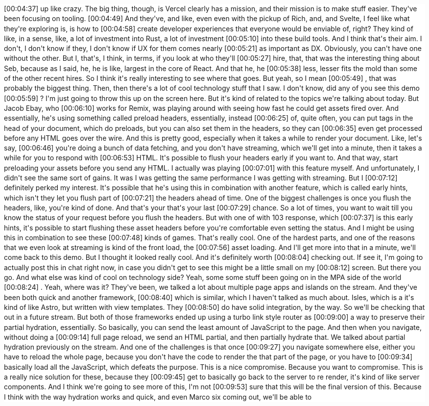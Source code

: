 [00:04:37]  up like crazy. The big thing, though, is Vercel clearly has a mission, and their mission is to make stuff easier. They've been focusing on tooling.
[00:04:49]  And they've, and like, even even with the pickup of Rich, and, and Svelte, I feel like what they're exploring is, is how to
[00:04:58]  create developer experiences that everyone would be enviable of, right? They kind of like, in a sense, like, a lot of investment into Rust, a lot of investment
[00:05:10]  into these build tools. And I think that's their aim. I don't, I don't know if they, I don't know if UX for them comes nearly
[00:05:21]  as important as DX. Obviously, you can't have one without the other. But I, that's, I think, in terms, if you look at who they'll
[00:05:27]  hire, that, that was the interesting thing about Seb, because as I said, he, he is like, largest in the core of React. And that he, he
[00:05:38]  less, lesser fits the mold than some of the other recent hires. So I think it's really interesting to see where that goes. But yeah, so I mean
[00:05:49] , that was probably the biggest thing. Then, then there's a lot of cool technology stuff that I saw. I don't know, did any of you see this demo
[00:05:59] ? I'm just going to throw this up on the screen here. But it's kind of related to the topics we're talking about today. But Jacob Ebay, who
[00:06:10]  works for Remix, was playing around with seeing how fast he could get assets fired over. And essentially, he's using something called preload headers, essentially, instead
[00:06:25]  of, quite often, you can put tags in the head of your document, which do preloads, but you can also set them in the headers, so they can
[00:06:35]  even get processed before any HTML goes over the wire. And this is pretty good, especially when it takes a while to render your document. Like, let's say,
[00:06:46]  you're doing a bunch of data fetching, and you don't have streaming, which we'll get into a minute, then it takes a while for you to respond with
[00:06:53]  HTML. It's possible to flush your headers early if you want to. And that way, start preloading your assets before you send any HTML. I actually was playing
[00:07:01]  with this feature myself. And unfortunately, I didn't see the same sort of gains. It was I was getting the same performance I was getting with streaming. But I
[00:07:12]  definitely perked my interest. It's possible that he's using this in combination with another feature, which is called early hints, which isn't they let you flush part of
[00:07:21]  the headers ahead of time. One of the biggest challenges is once you flush the headers, like, you're kind of done. And that's your that's your last
[00:07:29]  chance. So a lot of times, you want to wait till you know the status of your request before you flush the headers. But with one of with 103 response, which
[00:07:37]  is this early hints, it's possible to start flushing these asset headers before you're comfortable even setting the status. And I might be using this in combination to see these
[00:07:48]  kinds of games. That's really cool. One of the hardest parts, and one of the reasons that we even look at streaming is kind of the front load, the
[00:07:56]  asset loading. And I'll get more into that in a minute, we'll come back to this demo. But I thought it looked really cool. And it's definitely worth
[00:08:04]  checking out. If see it, I'm going to actually post this in chat right now, in case you didn't get to see this might be a little small on my
[00:08:12]  screen. But there you go. And what else was kind of cool on technology side? Yeah, some some stuff been going on in the MPA side of the world
[00:08:24] . Yeah, where was it? They've been, we talked a lot about multiple page apps and islands on the stream. And they've been both quick and another framework,
[00:08:40]  which is similar, which I haven't talked as much about. Isles, which is a it's kind of like Astro, but written with view templates. They
[00:08:50]  do have solid integration, by the way. So we'll be checking that out in a future stream. But both of those frameworks ended up using a turbo link style router as
[00:09:00]  a way to preserve their partial hydration, essentially. So basically, you can send the least amount of JavaScript to the page. And then when you navigate, without doing a
[00:09:14]  full page reload, we send an HTML partial, and then partially hydrate that. We talked about partial hydration previously on the stream. And one of the challenges is that once
[00:09:27]  you navigate somewhere else, either you have to reload the whole page, because you don't have the code to render the that part of the page, or you have to
[00:09:34]  basically load all the JavaScript, which defeats the purpose. This is a nice compromise. Because you want to compromise. This is a really nice solution for these, because they
[00:09:45]  get to basically go back to the server to re render, it's kind of like server components. And I think we're going to see more of this, I'm not
[00:09:53]  sure that this will be the final version of this. Because I think with the way hydration works and quick, and even Marco six coming out, we'll be able to